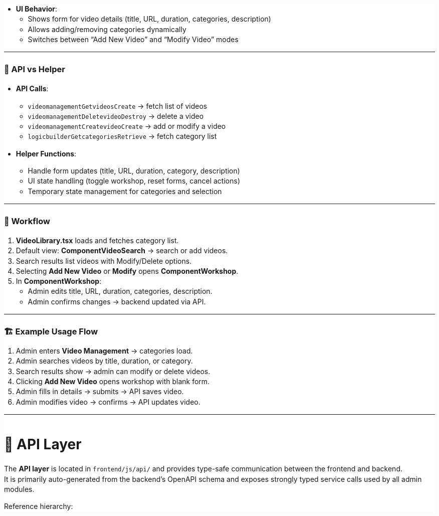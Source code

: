 - **UI Behavior**:
  - Shows form for video details (title, URL, duration, categories, description)  
  - Allows adding/removing categories dynamically  
  - Switches between “Add New Video” and “Modify Video” modes  

---

### 🔑 API vs Helper

- **API Calls**:
  - `videomanagementGetvideosCreate` → fetch list of videos  
  - `videomanagementDeletevideoDestroy` → delete a video  
  - `videomanagementCreatevideoCreate` → add or modify a video  
  - `logicbuilderGetcategoriesRetrieve` → fetch category list  

- **Helper Functions**:
  - Handle form updates (title, URL, duration, category, description)  
  - UI state handling (toggle workshop, reset forms, cancel actions)  
  - Temporary state management for categories and selection  

---

### 🚀 Workflow

1. **VideoLibrary.tsx** loads and fetches category list.  
2. Default view: **ComponentVideoSearch** → search or add videos.  
3. Search results list videos with Modify/Delete options.  
4. Selecting **Add New Video** or **Modify** opens **ComponentWorkshop**.  
5. In **ComponentWorkshop**:
   - Admin edits title, URL, duration, categories, description.  
   - Admin confirms changes → backend updated via API.  

---

### 🏗 Example Usage Flow

1. Admin enters **Video Management** → categories load.  
2. Admin searches videos by title, duration, or category.  
3. Search results show → admin can modify or delete videos.  
4. Clicking **Add New Video** opens workshop with blank form.  
5. Admin fills in details → submits → API saves video.  
6. Admin modifies video → confirms → API updates video.  

---

# 🔌 API Layer

The **API layer** is located in `frontend/js/api/` and provides type-safe communication between the frontend and backend.  
It is primarily auto-generated from the backend’s OpenAPI schema and exposes strongly typed service calls used by all admin modules.

Reference hierarchy:

